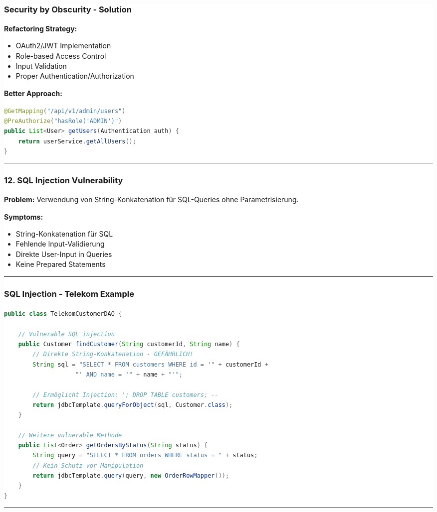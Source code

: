 
### Security by Obscurity - Solution

**Refactoring Strategy:**
- OAuth2/JWT Implementation
- Role-based Access Control
- Input Validation
- Proper Authentication/Authorization

**Better Approach:**
```java
@GetMapping("/api/v1/admin/users")
@PreAuthorize("hasRole('ADMIN')")
public List<User> getUsers(Authentication auth) {
    return userService.getAllUsers();
}
```

---

### 12. SQL Injection Vulnerability

**Problem:** Verwendung von String-Konkatenation für SQL-Queries ohne Parametrisierung.

**Symptoms:**
- String-Konkatenation für SQL
- Fehlende Input-Validierung
- Direkte User-Input in Queries
- Keine Prepared Statements

---

### SQL Injection - Telekom Example

```java
public class TelekomCustomerDAO {
    
    // Vulnerable SQL injection
    public Customer findCustomer(String customerId, String name) {
        // Direkte String-Konkatenation - GEFÄHRLICH!
        String sql = "SELECT * FROM customers WHERE id = '" + customerId + 
                    "' AND name = '" + name + "'";
                    
        // Ermöglicht Injection: '; DROP TABLE customers; --
        return jdbcTemplate.queryForObject(sql, Customer.class);
    }
    
    // Weitere vulnerable Methode
    public List<Order> getOrdersByStatus(String status) {
        String query = "SELECT * FROM orders WHERE status = " + status;
        // Kein Schutz vor Manipulation
        return jdbcTemplate.query(query, new OrderRowMapper());
    }
}
```

---